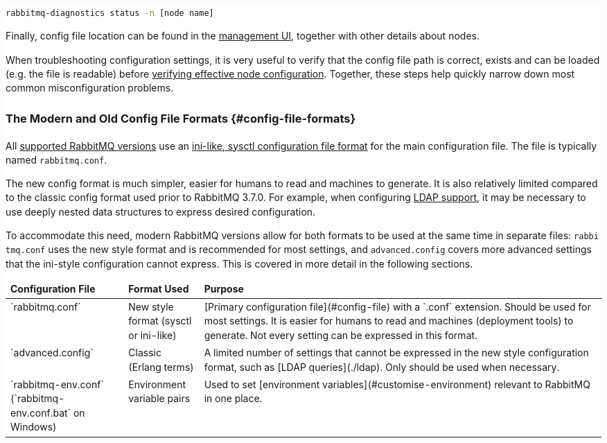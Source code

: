 ```bash
rabbitmq-diagnostics status -n [node name]
```

Finally, config file location can be found in the [management UI](./management),
together with other details about nodes.

When troubleshooting configuration settings, it is very useful to verify that the config file
path is correct, exists and can be loaded (e.g. the file is readable) before [verifying effective node configuration](#verify-configuration-effective-configuration).
Together, these steps help quickly narrow down most common misconfiguration problems.

### The Modern and Old Config File Formats {#config-file-formats}

All [supported RabbitMQ versions](/release-information) use an [ini-like, sysctl configuration file format](#config-file)
for the main configuration file. The file is typically named `rabbitmq.conf`.

The new config format is much simpler, easier for humans to read
and machines to generate. It is also relatively limited compared
to the classic config format used prior to RabbitMQ 3.7.0.
For example, when configuring [LDAP support](./ldap), it may be necessary to use deeply nested data structures to
express desired configuration.

To accommodate this need, modern RabbitMQ versions allow for both formats to be used at the same time
in separate files: `rabbitmq.conf` uses the new style format and is recommended for most settings,
and `advanced.config` covers more advanced settings that the ini-style configuration
cannot express. This is covered in more detail in the following sections.

<table>
  <thead>
    <tr>
      <td><strong>Configuration File</strong></td>
      <td><strong>Format Used</strong></td>
      <td><strong>Purpose</strong></td>
    </tr>
  </thead>

  <tbody>
    <tr>
      <td>`rabbitmq.conf`</td>
      <td>New style format (sysctl or ini-like)</td>
      <td>
      [Primary configuration file](#config-file) with a `.conf` extension. Should be used for most settings.
      It is easier for humans to read and machines (deployment tools) to generate.
      Not every setting can be expressed in this format.
      </td>
    </tr>
    <tr>
      <td>`advanced.config`</td>
      <td>Classic (Erlang terms)</td>
      <td>
      A limited number of settings that cannot be expressed
      in the new style configuration format, such as [LDAP queries](./ldap).
      Only should be used when necessary.
      </td>
    </tr>
    <tr>
      <td>`rabbitmq-env.conf` (`rabbitmq-env.conf.bat` on Windows)</td>
      <td>Environment variable pairs</td>
      <td>
      Used to set [environment variables](#customise-environment) relevant to RabbitMQ in one place.
      </td>